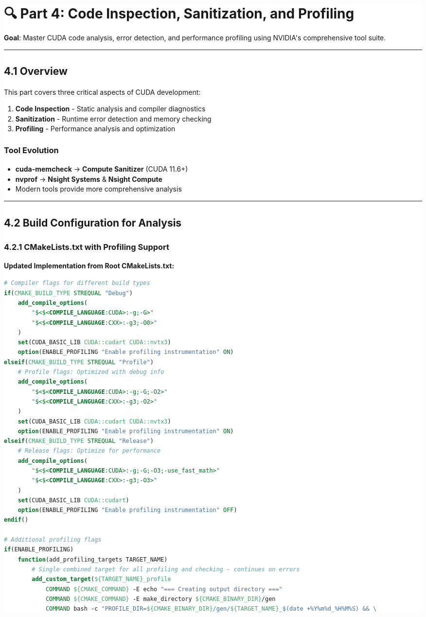 # 🔍 Part 4: Code Inspection, Sanitization, and Profiling

**Goal**: Master CUDA code analysis, error detection, and performance profiling using NVIDIA's comprehensive tool suite.

---

## **4.1 Overview**

This part covers three critical aspects of CUDA development:
1. **Code Inspection** - Static analysis and compiler diagnostics
2. **Sanitization** - Runtime error detection and memory checking
3. **Profiling** - Performance analysis and optimization

### **Tool Evolution**
- **cuda-memcheck** → **Compute Sanitizer** (CUDA 11.6+)
- **nvprof** → **Nsight Systems** & **Nsight Compute**
- Modern tools provide more comprehensive analysis

---

## **4.2 Build Configuration for Analysis**

### **4.2.1 CMakeLists.txt with Profiling Support**

**Updated Implementation from Root CMakeLists.txt:**

```cmake
# Compiler flags for different build types
if(CMAKE_BUILD_TYPE STREQUAL "Debug")
    add_compile_options(
        "$<$<COMPILE_LANGUAGE:CUDA>:-g;-G>"
        "$<$<COMPILE_LANGUAGE:CXX>:-g3;-O0>"
    )
    set(CUDA_BASIC_LIB CUDA::cudart CUDA::nvtx3)
    option(ENABLE_PROFILING "Enable profiling instrumentation" ON)
elseif(CMAKE_BUILD_TYPE STREQUAL "Profile")
    # Profile flags: Optimized with debug info
    add_compile_options(
        "$<$<COMPILE_LANGUAGE:CUDA>:-g;-G;-O2>"
        "$<$<COMPILE_LANGUAGE:CXX>:-g3;-O2>"
    )
    set(CUDA_BASIC_LIB CUDA::cudart CUDA::nvtx3)
    option(ENABLE_PROFILING "Enable profiling instrumentation" ON)
elseif(CMAKE_BUILD_TYPE STREQUAL "Release")
    # Release flags: Optimize for performance
    add_compile_options(
        "$<$<COMPILE_LANGUAGE:CUDA>:-g;-G;-O3;-use_fast_math>"
        "$<$<COMPILE_LANGUAGE:CXX>:-g3;-O3>"
    )
    set(CUDA_BASIC_LIB CUDA::cudart)
    option(ENABLE_PROFILING "Enable profiling instrumentation" OFF)
endif()

# Additional profiling flags
if(ENABLE_PROFILING)
    function(add_profiling_targets TARGET_NAME)
        # Single combined target for all profiling and checking - continues on errors
        add_custom_target(${TARGET_NAME}_profile
            COMMAND ${CMAKE_COMMAND} -E echo "=== Creating output directory ==="
            COMMAND ${CMAKE_COMMAND} -E make_directory ${CMAKE_BINARY_DIR}/gen
            COMMAND bash -c "PROFILE_DIR=${CMAKE_BINARY_DIR}/gen/${TARGET_NAME}_$(date +%Y%m%d_%H%M%S) && \
```